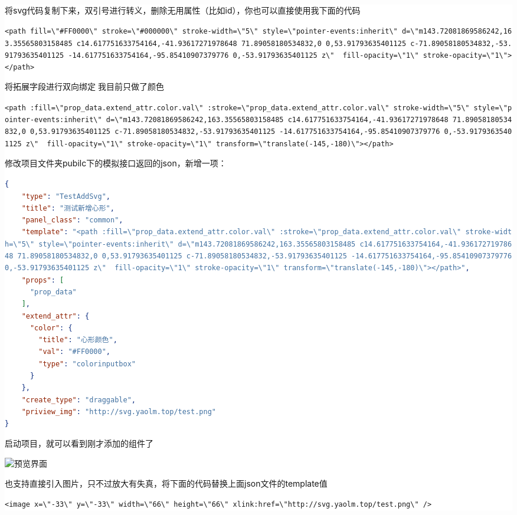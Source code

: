 将svg代码复制下来，双引号进行转义，删除无用属性（比如id），你也可以直接使用我下面的代码

```
<path fill=\"#FF0000\" stroke=\"#000000\" stroke-width=\"5\" style=\"pointer-events:inherit\" d=\"m143.72081869586242,163.35565803158485 c14.617751633754164,-41.93617271978648 71.89058180534832,0 0,53.91793635401125 c-71.89058180534832,-53.91793635401125 -14.617751633754164,-95.85410907379776 0,-53.91793635401125 z\"  fill-opacity=\"1\" stroke-opacity=\"1\"></path>
```

将拓展字段进行双向绑定 我目前只做了颜色

```
<path :fill=\"prop_data.extend_attr.color.val\" :stroke=\"prop_data.extend_attr.color.val\" stroke-width=\"5\" style=\"pointer-events:inherit\" d=\"m143.72081869586242,163.35565803158485 c14.617751633754164,-41.93617271978648 71.89058180534832,0 0,53.91793635401125 c-71.89058180534832,-53.91793635401125 -14.617751633754164,-95.85410907379776 0,-53.91793635401125 z\"  fill-opacity=\"1\" stroke-opacity=\"1\" transform=\"translate(-145,-180)\"></path>
```

修改项目文件夹pubilc下的模拟接口返回的json，新增一项：

```json
{
    "type": "TestAddSvg",
    "title": "测试新增心形",
    "panel_class": "common",
    "template": "<path :fill=\"prop_data.extend_attr.color.val\" :stroke=\"prop_data.extend_attr.color.val\" stroke-width=\"5\" style=\"pointer-events:inherit\" d=\"m143.72081869586242,163.35565803158485 c14.617751633754164,-41.93617271978648 71.89058180534832,0 0,53.91793635401125 c-71.89058180534832,-53.91793635401125 -14.617751633754164,-95.85410907379776 0,-53.91793635401125 z\"  fill-opacity=\"1\" stroke-opacity=\"1\" transform=\"translate(-145,-180)\"></path>",
    "props": [
      "prop_data"
    ],
    "extend_attr": {
      "color": {
        "title": "心形颜色",
        "val": "#FF0000",
        "type": "colorinputbox"
      }
    },
    "create_type": "draggable",
    "priview_img": "http://svg.yaolm.top/test.png"
}
```



启动项目，就可以看到刚才添加的组件了

![预览界面](https://images.cnblogs.com/cnblogs_com/Hero-/1976969/o_211031113925_%E5%8A%A8%E6%80%81%E6%96%B0%E5%A2%9E%E7%9A%84%E7%BB%84%E4%BB%B6.gif)

也支持直接引入图片，只不过放大有失真，将下面的代码替换上面json文件的template值

```
<image x=\"-33\" y=\"-33\" width=\"66\" height=\"66\" xlink:href=\"http://svg.yaolm.top/test.png\" />
```
